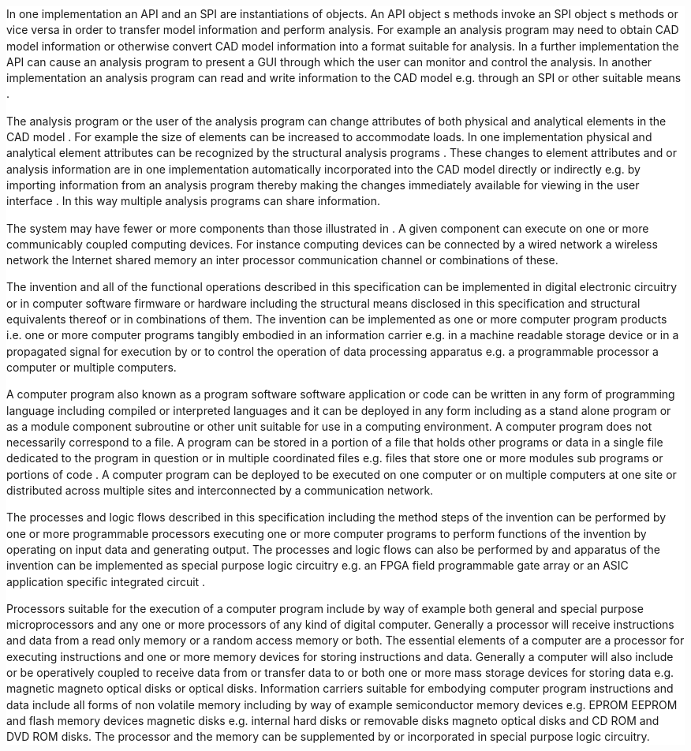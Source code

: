 In one implementation an API and an SPI are instantiations of objects. An API object s methods invoke an SPI object s methods or vice versa in order to transfer model information and perform analysis. For example an analysis program may need to obtain CAD model information or otherwise convert CAD model information into a format suitable for analysis. In a further implementation the API can cause an analysis program to present a GUI through which the user can monitor and control the analysis. In another implementation an analysis program can read and write information to the CAD model e.g. through an SPI or other suitable means .

The analysis program or the user of the analysis program can change attributes of both physical and analytical elements in the CAD model . For example the size of elements can be increased to accommodate loads. In one implementation physical and analytical element attributes can be recognized by the structural analysis programs . These changes to element attributes and or analysis information are in one implementation automatically incorporated into the CAD model directly or indirectly e.g. by importing information from an analysis program thereby making the changes immediately available for viewing in the user interface . In this way multiple analysis programs can share information.

The system may have fewer or more components than those illustrated in . A given component can execute on one or more communicably coupled computing devices. For instance computing devices can be connected by a wired network a wireless network the Internet shared memory an inter processor communication channel or combinations of these.

The invention and all of the functional operations described in this specification can be implemented in digital electronic circuitry or in computer software firmware or hardware including the structural means disclosed in this specification and structural equivalents thereof or in combinations of them. The invention can be implemented as one or more computer program products i.e. one or more computer programs tangibly embodied in an information carrier e.g. in a machine readable storage device or in a propagated signal for execution by or to control the operation of data processing apparatus e.g. a programmable processor a computer or multiple computers.

A computer program also known as a program software software application or code can be written in any form of programming language including compiled or interpreted languages and it can be deployed in any form including as a stand alone program or as a module component subroutine or other unit suitable for use in a computing environment. A computer program does not necessarily correspond to a file. A program can be stored in a portion of a file that holds other programs or data in a single file dedicated to the program in question or in multiple coordinated files e.g. files that store one or more modules sub programs or portions of code . A computer program can be deployed to be executed on one computer or on multiple computers at one site or distributed across multiple sites and interconnected by a communication network.

The processes and logic flows described in this specification including the method steps of the invention can be performed by one or more programmable processors executing one or more computer programs to perform functions of the invention by operating on input data and generating output. The processes and logic flows can also be performed by and apparatus of the invention can be implemented as special purpose logic circuitry e.g. an FPGA field programmable gate array or an ASIC application specific integrated circuit .

Processors suitable for the execution of a computer program include by way of example both general and special purpose microprocessors and any one or more processors of any kind of digital computer. Generally a processor will receive instructions and data from a read only memory or a random access memory or both. The essential elements of a computer are a processor for executing instructions and one or more memory devices for storing instructions and data. Generally a computer will also include or be operatively coupled to receive data from or transfer data to or both one or more mass storage devices for storing data e.g. magnetic magneto optical disks or optical disks. Information carriers suitable for embodying computer program instructions and data include all forms of non volatile memory including by way of example semiconductor memory devices e.g. EPROM EEPROM and flash memory devices magnetic disks e.g. internal hard disks or removable disks magneto optical disks and CD ROM and DVD ROM disks. The processor and the memory can be supplemented by or incorporated in special purpose logic circuitry.
